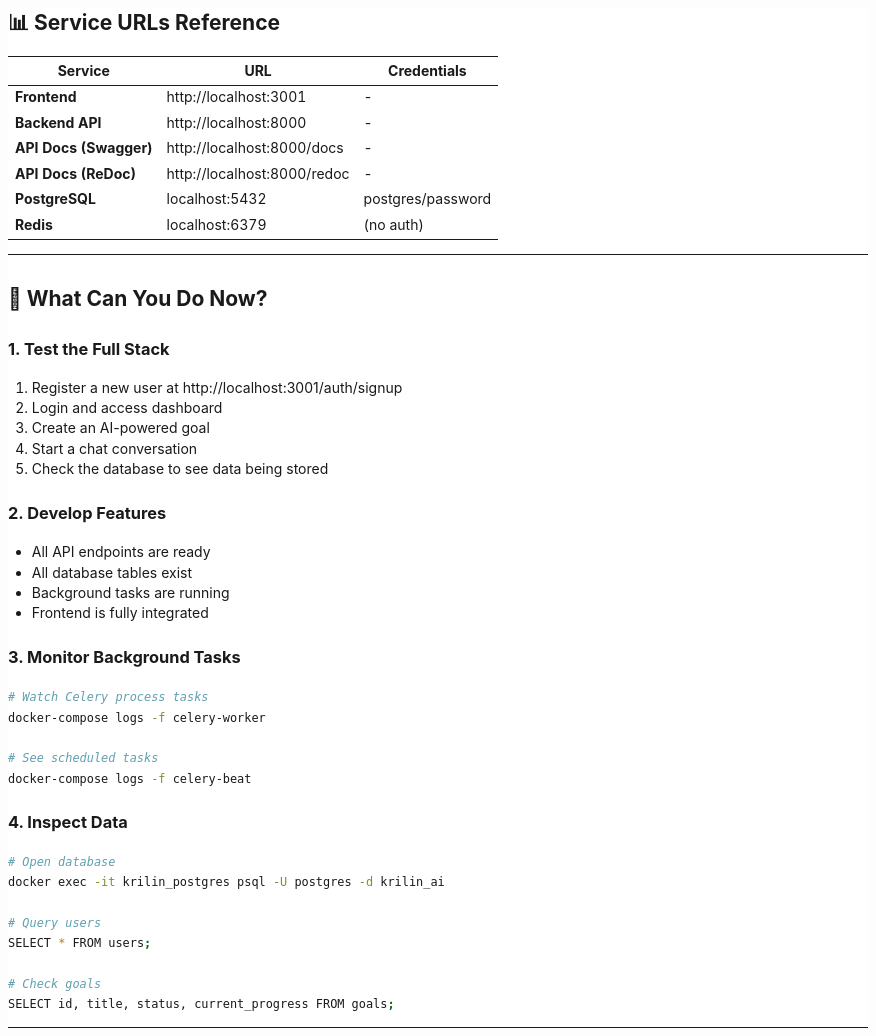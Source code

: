 
## 📊 Service URLs Reference

| Service | URL | Credentials |
|---------|-----|-------------|
| **Frontend** | http://localhost:3001 | - |
| **Backend API** | http://localhost:8000 | - |
| **API Docs (Swagger)** | http://localhost:8000/docs | - |
| **API Docs (ReDoc)** | http://localhost:8000/redoc | - |
| **PostgreSQL** | localhost:5432 | postgres/password |
| **Redis** | localhost:6379 | (no auth) |

---

## 🎯 What Can You Do Now?

### 1. Test the Full Stack
1. Register a new user at http://localhost:3001/auth/signup
2. Login and access dashboard
3. Create an AI-powered goal
4. Start a chat conversation
5. Check the database to see data being stored

### 2. Develop Features
- All API endpoints are ready
- All database tables exist
- Background tasks are running
- Frontend is fully integrated

### 3. Monitor Background Tasks
```bash
# Watch Celery process tasks
docker-compose logs -f celery-worker

# See scheduled tasks
docker-compose logs -f celery-beat
```

### 4. Inspect Data
```bash
# Open database
docker exec -it krilin_postgres psql -U postgres -d krilin_ai

# Query users
SELECT * FROM users;

# Check goals
SELECT id, title, status, current_progress FROM goals;
```

---
